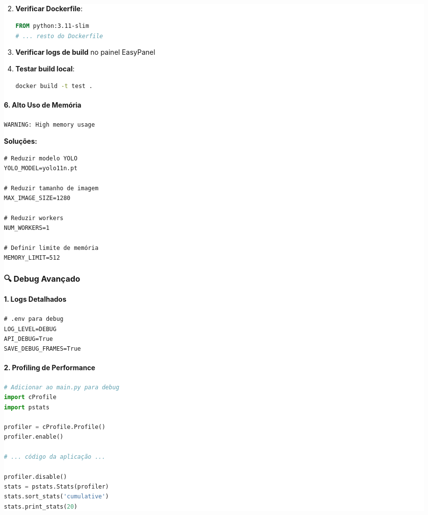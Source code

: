 2. **Verificar Dockerfile**:
   ```dockerfile
   FROM python:3.11-slim
   # ... resto do Dockerfile
   ```

3. **Verificar logs de build** no painel EasyPanel

4. **Testar build local**:
   ```bash
   docker build -t test .
   ```

#### 6. **Alto Uso de Memória**
```
WARNING: High memory usage
```

**Soluções:**
```env
# Reduzir modelo YOLO
YOLO_MODEL=yolo11n.pt

# Reduzir tamanho de imagem
MAX_IMAGE_SIZE=1280

# Reduzir workers
NUM_WORKERS=1

# Definir limite de memória
MEMORY_LIMIT=512
```

### 🔍 Debug Avançado

#### 1. **Logs Detalhados**
```env
# .env para debug
LOG_LEVEL=DEBUG
API_DEBUG=True
SAVE_DEBUG_FRAMES=True
```

#### 2. **Profiling de Performance**
```python
# Adicionar ao main.py para debug
import cProfile
import pstats

profiler = cProfile.Profile()
profiler.enable()

# ... código da aplicação ...

profiler.disable()
stats = pstats.Stats(profiler)
stats.sort_stats('cumulative')
stats.print_stats(20)
```
